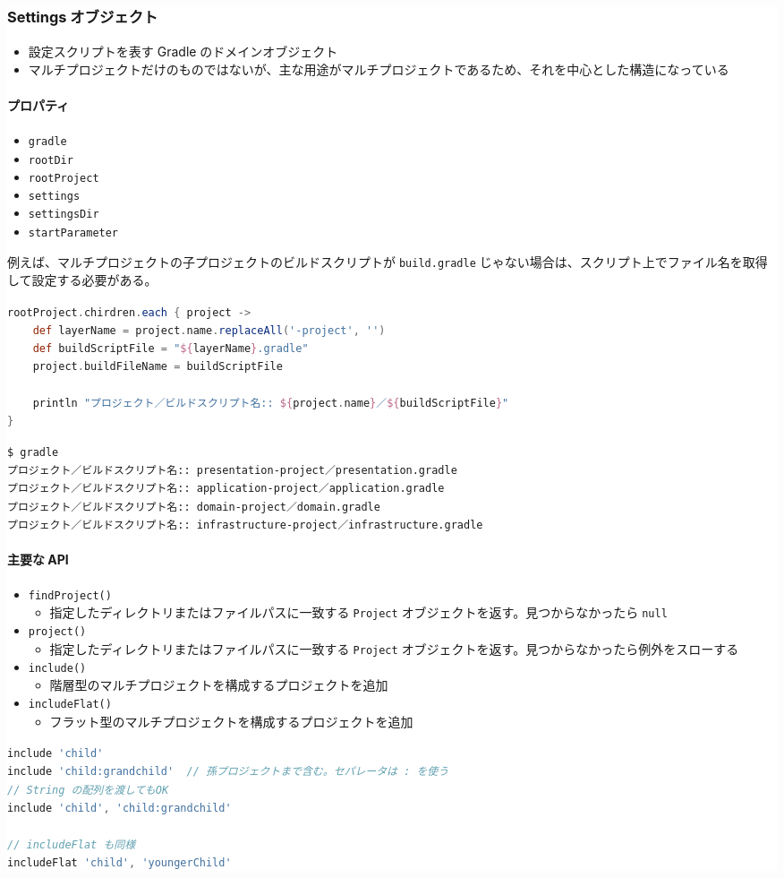 ### Settings オブジェクト

- 設定スクリプトを表す Gradle のドメインオブジェクト
- マルチプロジェクトだけのものではないが、主な用途がマルチプロジェクトであるため、それを中心とした構造になっている

#### プロパティ

- `gradle`
- `rootDir`
- `rootProject`
- `settings`
- `settingsDir`
- `startParameter`

例えば、マルチプロジェクトの子プロジェクトのビルドスクリプトが `build.gradle` じゃない場合は、スクリプト上でファイル名を取得して設定する必要がある。

```gradle
rootProject.chirdren.each { project ->
    def layerName = project.name.replaceAll('-project', '')
    def buildScriptFile = "${layerName}.gradle"
    project.buildFileName = buildScriptFile

    println "プロジェクト／ビルドスクリプト名:: ${project.name}／${buildScriptFile}"
}
```

```shell-session
$ gradle
プロジェクト／ビルドスクリプト名:: presentation-project／presentation.gradle
プロジェクト／ビルドスクリプト名:: application-project／application.gradle
プロジェクト／ビルドスクリプト名:: domain-project／domain.gradle
プロジェクト／ビルドスクリプト名:: infrastructure-project／infrastructure.gradle
```

#### 主要な API

- `findProject()`
    - 指定したディレクトリまたはファイルパスに一致する `Project` オブジェクトを返す。見つからなかったら `null`
- `project()`
    - 指定したディレクトリまたはファイルパスに一致する `Project` オブジェクトを返す。見つからなかったら例外をスローする
- `include()`
    - 階層型のマルチプロジェクトを構成するプロジェクトを追加
- `includeFlat()`
    - フラット型のマルチプロジェクトを構成するプロジェクトを追加

```gradle
include 'child'
include 'child:grandchild'  // 孫プロジェクトまで含む。セパレータは : を使う
// String の配列を渡してもOK
include 'child', 'child:grandchild'

// includeFlat も同様
includeFlat 'child', 'youngerChild'
```
